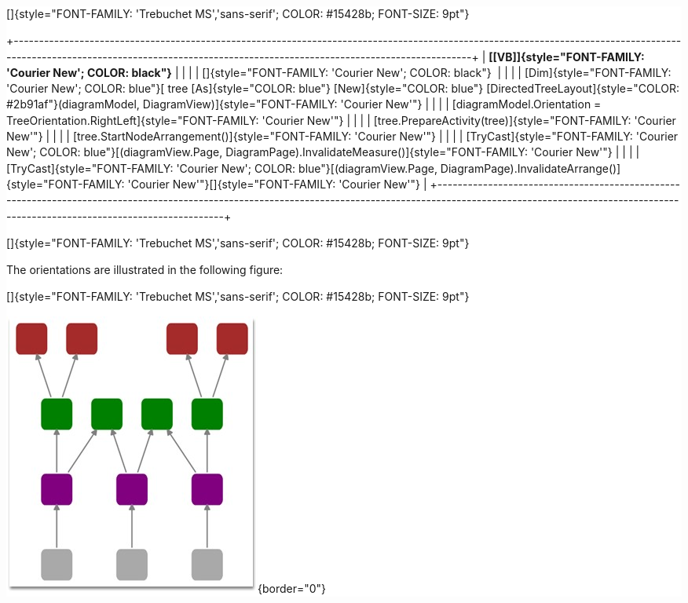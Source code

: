 []{style="FONT-FAMILY: 'Trebuchet MS','sans-serif'; COLOR: #15428b; FONT-SIZE: 9pt"} 

+--------------------------------------------------------------------------------------------------------------------------------------------------------------------------------------------------------------------------------+
| **[\[VB\]]{style="FONT-FAMILY: 'Courier New'; COLOR: black"}**                                                                                                                                                                 |
|                                                                                                                                                                                                                                |
| []{style="FONT-FAMILY: 'Courier New'; COLOR: black"}                                                                                                                                                                           |
|                                                                                                                                                                                                                                |
| [Dim]{style="FONT-FAMILY: 'Courier New'; COLOR: blue"}[ tree [As]{style="COLOR: blue"} [New]{style="COLOR: blue"} [DirectedTreeLayout]{style="COLOR: #2b91af"}(diagramModel, DiagramView)]{style="FONT-FAMILY: 'Courier New'"} |
|                                                                                                                                                                                                                                |
| [diagramModel.Orientation = TreeOrientation.RightLeft]{style="FONT-FAMILY: 'Courier New'"}                                                                                                                                     |
|                                                                                                                                                                                                                                |
| [tree.PrepareActivity(tree)]{style="FONT-FAMILY: 'Courier New'"}                                                                                                                                                               |
|                                                                                                                                                                                                                                |
| [tree.StartNodeArrangement()]{style="FONT-FAMILY: 'Courier New'"}                                                                                                                                                              |
|                                                                                                                                                                                                                                |
| [TryCast]{style="FONT-FAMILY: 'Courier New'; COLOR: blue"}[(diagramView.Page, DiagramPage).InvalidateMeasure()]{style="FONT-FAMILY: 'Courier New'"}                                                                            |
|                                                                                                                                                                                                                                |
| [TryCast]{style="FONT-FAMILY: 'Courier New'; COLOR: blue"}[(diagramView.Page, DiagramPage).InvalidateArrange()]{style="FONT-FAMILY: 'Courier New'"}[]{style="FONT-FAMILY: 'Courier New'"}                                      |
+--------------------------------------------------------------------------------------------------------------------------------------------------------------------------------------------------------------------------------+

[]{style="FONT-FAMILY: 'Trebuchet MS','sans-serif'; COLOR: #15428b; FONT-SIZE: 9pt"} 

The orientations are illustrated in the following figure:

[]{style="FONT-FAMILY: 'Trebuchet MS','sans-serif'; COLOR: #15428b; FONT-SIZE: 9pt"} 

![](ImagesExt/image62_101.jpg){border="0"}
